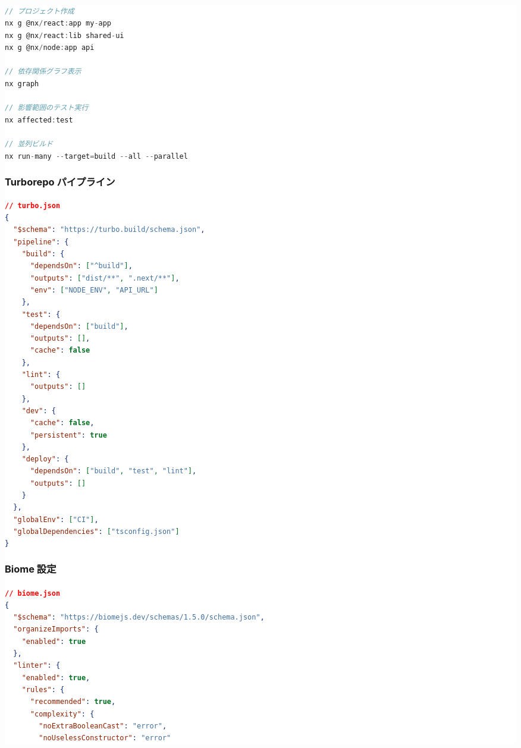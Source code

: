 ```typescript
// プロジェクト作成
nx g @nx/react:app my-app
nx g @nx/react:lib shared-ui
nx g @nx/node:app api

// 依存関係グラフ表示
nx graph

// 影響範囲のテスト実行
nx affected:test

// 並列ビルド
nx run-many --target=build --all --parallel
```

### Turborepo パイプライン
```json
// turbo.json
{
  "$schema": "https://turbo.build/schema.json",
  "pipeline": {
    "build": {
      "dependsOn": ["^build"],
      "outputs": ["dist/**", ".next/**"],
      "env": ["NODE_ENV", "API_URL"]
    },
    "test": {
      "dependsOn": ["build"],
      "outputs": [],
      "cache": false
    },
    "lint": {
      "outputs": []
    },
    "dev": {
      "cache": false,
      "persistent": true
    },
    "deploy": {
      "dependsOn": ["build", "test", "lint"],
      "outputs": []
    }
  },
  "globalEnv": ["CI"],
  "globalDependencies": ["tsconfig.json"]
}
```

### Biome 設定
```json
// biome.json
{
  "$schema": "https://biomejs.dev/schemas/1.5.0/schema.json",
  "organizeImports": {
    "enabled": true
  },
  "linter": {
    "enabled": true,
    "rules": {
      "recommended": true,
      "complexity": {
        "noExtraBooleanCast": "error",
        "noUselessConstructor": "error"
```